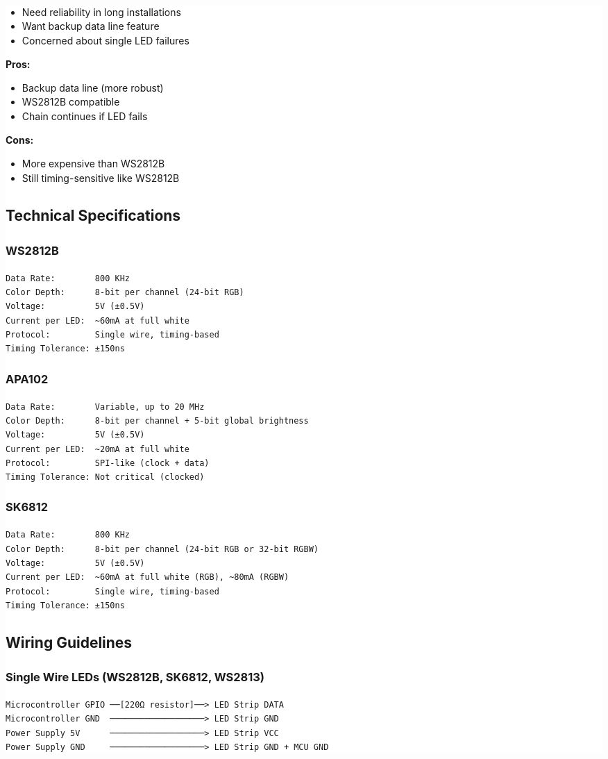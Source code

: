 - Need reliability in long installations
- Want backup data line feature
- Concerned about single LED failures

**Pros:**
- Backup data line (more robust)
- WS2812B compatible
- Chain continues if LED fails

**Cons:**
- More expensive than WS2812B
- Still timing-sensitive like WS2812B

## Technical Specifications

### WS2812B

```
Data Rate:        800 KHz
Color Depth:      8-bit per channel (24-bit RGB)
Voltage:          5V (±0.5V)
Current per LED:  ~60mA at full white
Protocol:         Single wire, timing-based
Timing Tolerance: ±150ns
```

### APA102

```
Data Rate:        Variable, up to 20 MHz
Color Depth:      8-bit per channel + 5-bit global brightness
Voltage:          5V (±0.5V)
Current per LED:  ~20mA at full white
Protocol:         SPI-like (clock + data)
Timing Tolerance: Not critical (clocked)
```

### SK6812

```
Data Rate:        800 KHz
Color Depth:      8-bit per channel (24-bit RGB or 32-bit RGBW)
Voltage:          5V (±0.5V)
Current per LED:  ~60mA at full white (RGB), ~80mA (RGBW)
Protocol:         Single wire, timing-based
Timing Tolerance: ±150ns
```

## Wiring Guidelines

### Single Wire LEDs (WS2812B, SK6812, WS2813)

```
Microcontroller GPIO ──[220Ω resistor]──> LED Strip DATA
Microcontroller GND  ───────────────────> LED Strip GND
Power Supply 5V      ───────────────────> LED Strip VCC
Power Supply GND     ───────────────────> LED Strip GND + MCU GND
```
